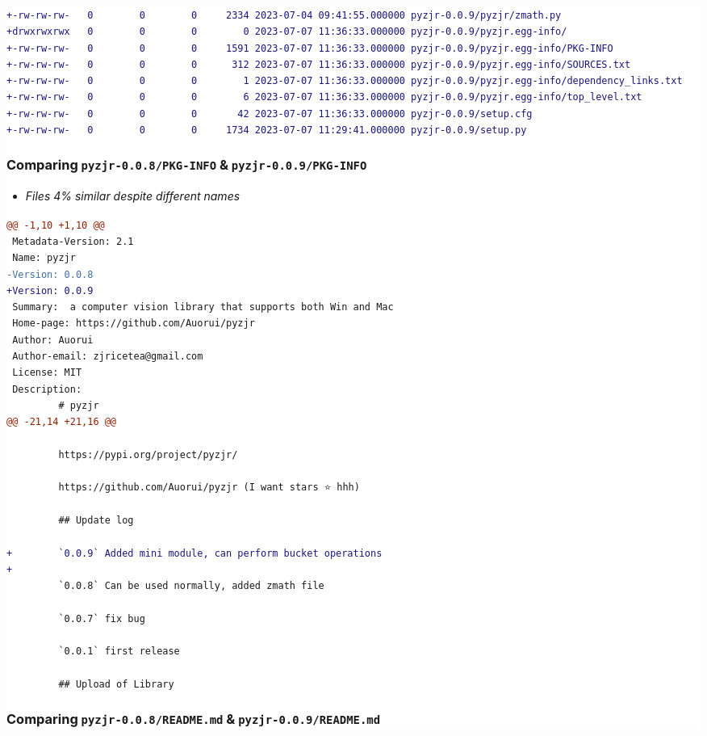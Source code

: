 ```diff
+-rw-rw-rw-   0        0        0     2334 2023-07-04 09:41:55.000000 pyzjr-0.0.9/pyzjr/zmath.py
+drwxrwxrwx   0        0        0        0 2023-07-07 11:36:33.000000 pyzjr-0.0.9/pyzjr.egg-info/
+-rw-rw-rw-   0        0        0     1591 2023-07-07 11:36:33.000000 pyzjr-0.0.9/pyzjr.egg-info/PKG-INFO
+-rw-rw-rw-   0        0        0      312 2023-07-07 11:36:33.000000 pyzjr-0.0.9/pyzjr.egg-info/SOURCES.txt
+-rw-rw-rw-   0        0        0        1 2023-07-07 11:36:33.000000 pyzjr-0.0.9/pyzjr.egg-info/dependency_links.txt
+-rw-rw-rw-   0        0        0        6 2023-07-07 11:36:33.000000 pyzjr-0.0.9/pyzjr.egg-info/top_level.txt
+-rw-rw-rw-   0        0        0       42 2023-07-07 11:36:33.000000 pyzjr-0.0.9/setup.cfg
+-rw-rw-rw-   0        0        0     1734 2023-07-07 11:29:41.000000 pyzjr-0.0.9/setup.py
```

### Comparing `pyzjr-0.0.8/PKG-INFO` & `pyzjr-0.0.9/PKG-INFO`

 * *Files 4% similar despite different names*

```diff
@@ -1,10 +1,10 @@
 Metadata-Version: 2.1
 Name: pyzjr
-Version: 0.0.8
+Version: 0.0.9
 Summary:  a computer vision library that supports both Win and Mac 
 Home-page: https://github.com/Auorui/pyzjr
 Author: Auorui
 Author-email: zjricetea@gmail.com
 License: MIT
 Description: 
         # pyzjr
@@ -21,14 +21,16 @@
         
         https://pypi.org/project/pyzjr/
         
         https://github.com/Auorui/pyzjr (I want stars ⭐ hhh)
         
         ## Update log
         
+        `0.0.9` Added mini module, can perform bucket operations
+        
         `0.0.8` Can be used normally, added zmath file
         
         `0.0.7` fix bug
         
         `0.0.1` first release
         
         ## Upload of Library
```

### Comparing `pyzjr-0.0.8/README.md` & `pyzjr-0.0.9/README.md`
